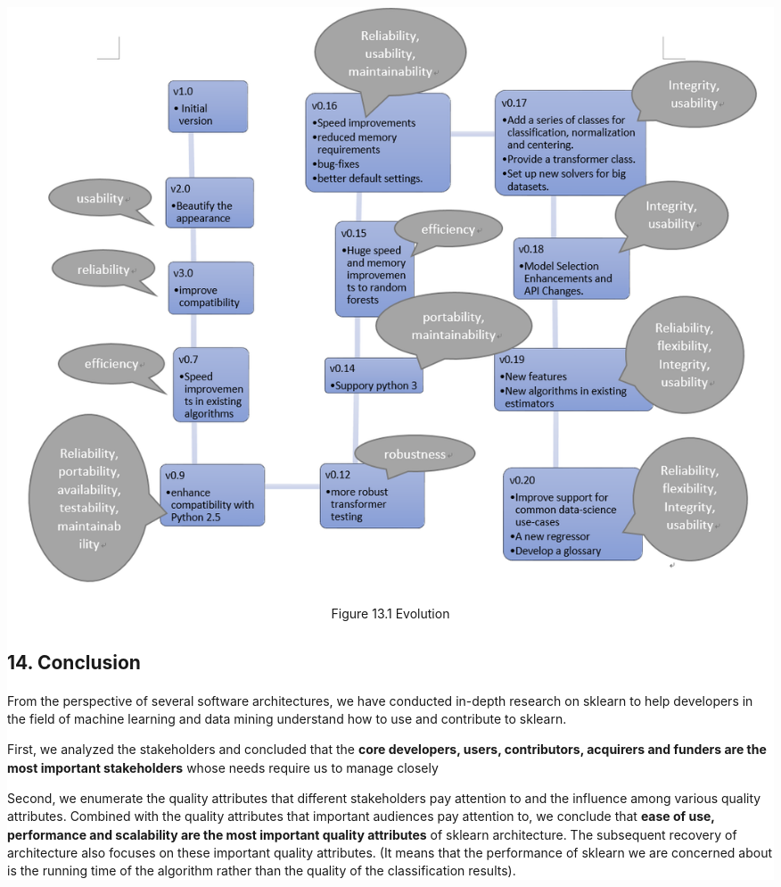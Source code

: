  <div align=center> <img src="image/Evolution.png"><br>
 
 Figure 13.1 Evolution</div>



## 14. Conclusion

From the perspective of several software architectures, we have conducted in-depth research on sklearn to help developers in the field of machine learning and data mining understand how to use and contribute to sklearn.  

First, we analyzed the stakeholders and concluded that the **core developers, users, contributors, acquirers and funders are the most important stakeholders** whose needs require us to manage closely  

Second, we enumerate the quality attributes that different stakeholders pay attention to and the influence among various quality attributes. Combined with the quality attributes that important audiences pay attention to, we conclude that **ease of use, performance and scalability are the most important quality attributes** of sklearn architecture. The subsequent recovery of architecture also focuses on these important quality attributes. (It means that the performance of sklearn we are concerned about is the running time of the algorithm rather than the quality of the classification results).  
